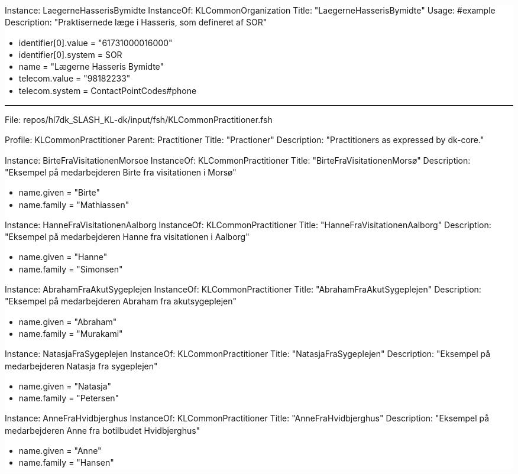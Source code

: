 
Instance: LaegerneHasserisBymidte
InstanceOf: KLCommonOrganization
Title: "LaegerneHasserisBymidte"
Usage: #example
Description: "Praktisernede læge i Hasseris, som defineret af SOR"
* identifier[0].value = "61731000016000"
* identifier[0].system = SOR
* name = "Lægerne Hasseris Bymidte"
* telecom.value = "98182233"
* telecom.system = ContactPointCodes#phone

---

File: repos/hl7dk_SLASH_KL-dk/input/fsh/KLCommonPractitioner.fsh

Profile:        KLCommonPractitioner
Parent:         Practitioner
Title:          "Practioner"
Description:    "Practitioners as expressed by dk-core."


Instance:       BirteFraVisitationenMorsoe
InstanceOf:     KLCommonPractitioner
Title:          "BirteFraVisitationenMorsø"
Description:    "Eksempel på medarbejderen Birte fra visitationen i Morsø"
* name.given = "Birte"
* name.family = "Mathiassen"

Instance:       HanneFraVisitationenAalborg
InstanceOf:     KLCommonPractitioner
Title:          "HanneFraVisitationenAalborg"
Description:    "Eksempel på medarbejderen Hanne fra visitationen i Aalborg"
* name.given = "Hanne"
* name.family = "Simonsen"

Instance:       AbrahamFraAkutSygeplejen
InstanceOf:     KLCommonPractitioner
Title:          "AbrahamFraAkutSygeplejen"
Description:    "Eksempel på medarbejderen Abraham fra akutsygeplejen"
* name.given = "Abraham"
* name.family = "Murakami"

Instance:       NatasjaFraSygeplejen
InstanceOf:     KLCommonPractitioner
Title:          "NatasjaFraSygeplejen"
Description:    "Eksempel på medarbejderen Natasja fra sygeplejen"
* name.given = "Natasja"
* name.family = "Petersen"

Instance:       AnneFraHvidbjerghus
InstanceOf:     KLCommonPractitioner
Title:          "AnneFraHvidbjerghus"
Description:    "Eksempel på medarbejderen Anne fra botilbudet Hvidbjerghus"
* name.given = "Anne"
* name.family = "Hansen"
